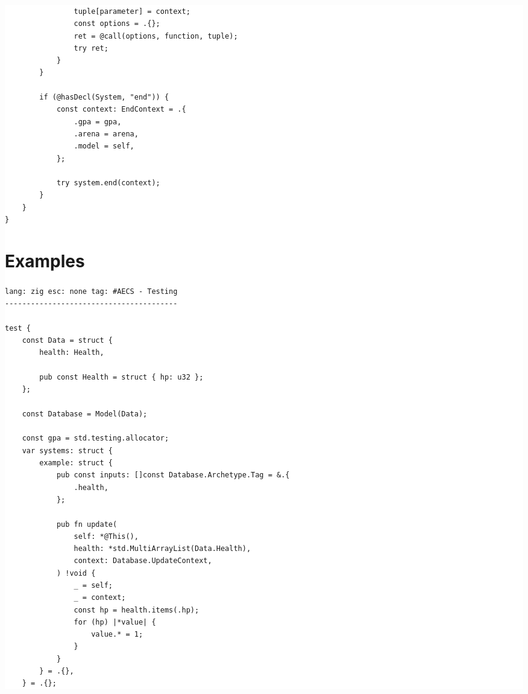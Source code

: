                     tuple[parameter] = context;
                    const options = .{};
                    ret = @call(options, function, tuple);
                    try ret;
                }
            }

            if (@hasDecl(System, "end")) {
                const context: EndContext = .{
                    .gpa = gpa,
                    .arena = arena,
                    .model = self,
                };

                try system.end(context);
            }
        }
    }

# Examples

    lang: zig esc: none tag: #AECS - Testing
    ----------------------------------------

    test {
        const Data = struct {
            health: Health,

            pub const Health = struct { hp: u32 };
        };

        const Database = Model(Data);

        const gpa = std.testing.allocator;
        var systems: struct {
            example: struct {
                pub const inputs: []const Database.Archetype.Tag = &.{
                    .health,
                };

                pub fn update(
                    self: *@This(),
                    health: *std.MultiArrayList(Data.Health),
                    context: Database.UpdateContext,
                ) !void {
                    _ = self;
                    _ = context;
                    const hp = health.items(.hp);
                    for (hp) |*value| {
                        value.* = 1;
                    }
                }
            } = .{},
        } = .{};

